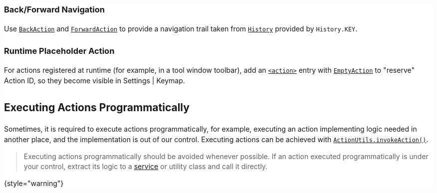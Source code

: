 ### Back/Forward Navigation

Use [`BackAction`](%gh-ic%/platform/platform-api/src/com/intellij/ui/navigation/BackAction.java) and
[`ForwardAction`](%gh-ic%/platform/platform-api/src/com/intellij/ui/navigation/ForwardAction.java) to provide a navigation trail taken from
[`History`](%gh-ic%/platform/platform-api/src/com/intellij/ui/navigation/History.java) provided by `History.KEY`.

### Runtime Placeholder Action

For actions registered at runtime (for example, in a tool window toolbar), add an [`<action>`](plugin_configuration_file.md#idea-plugin__actions__action) entry with
[`EmptyAction`](%gh-ic%/platform/platform-api/src/com/intellij/openapi/actionSystem/EmptyAction.java)
to "reserve" Action ID, so they become visible in <ui-path>Settings | Keymap</ui-path>.

## Executing Actions Programmatically

Sometimes, it is required to execute actions programmatically, for example, executing an action implementing logic needed in another place, and the implementation is out of our control.
Executing actions can be achieved with [`ActionUtils.invokeAction()`](%gh-ic%/platform/platform-api/src/com/intellij/openapi/actionSystem/ex/ActionUtil.kt).

> Executing actions programmatically should be avoided whenever possible.
> If an action executed programmatically is under your control, extract its logic to a [service](plugin_services.md) or utility class and call it directly.
>
{style="warning"}
